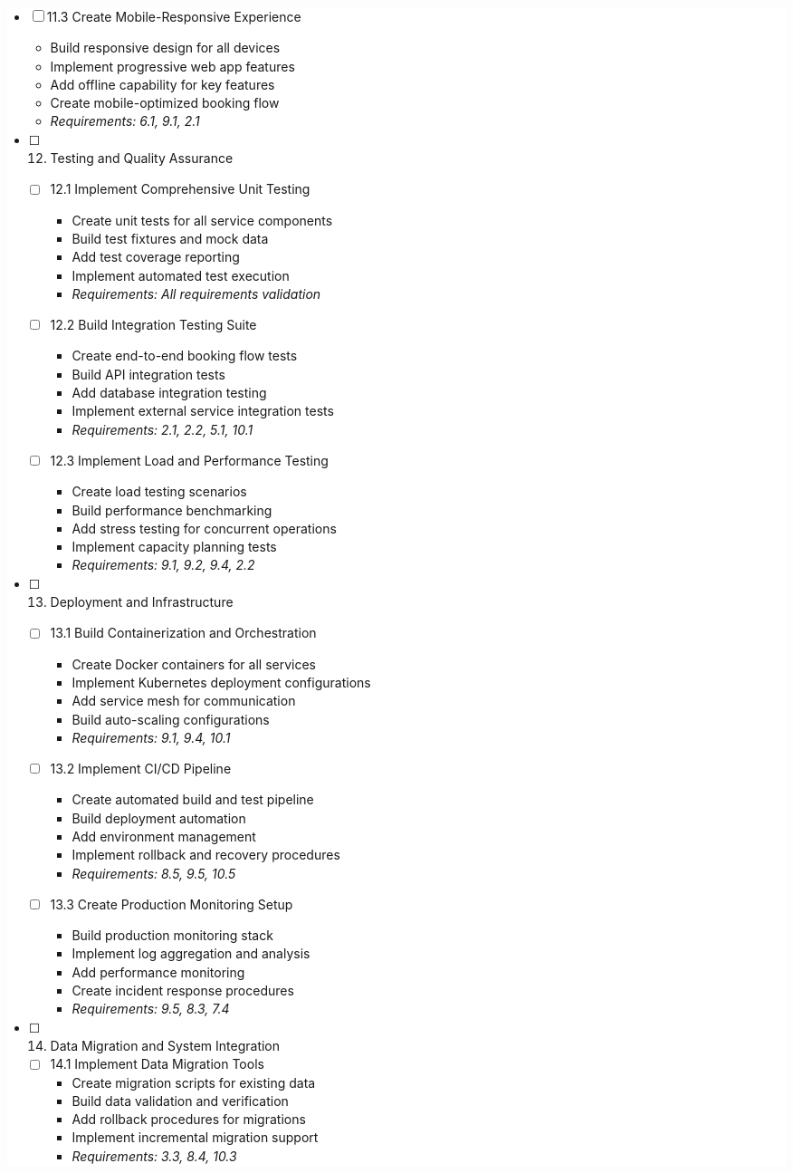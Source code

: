   - [ ] 11.3 Create Mobile-Responsive Experience
    - Build responsive design for all devices
    - Implement progressive web app features
    - Add offline capability for key features
    - Create mobile-optimized booking flow
    - _Requirements: 6.1, 9.1, 2.1_

- [ ] 12. Testing and Quality Assurance
  - [ ] 12.1 Implement Comprehensive Unit Testing
    - Create unit tests for all service components
    - Build test fixtures and mock data
    - Add test coverage reporting
    - Implement automated test execution
    - _Requirements: All requirements validation_

  - [ ] 12.2 Build Integration Testing Suite
    - Create end-to-end booking flow tests
    - Build API integration tests
    - Add database integration testing
    - Implement external service integration tests
    - _Requirements: 2.1, 2.2, 5.1, 10.1_

  - [ ] 12.3 Implement Load and Performance Testing
    - Create load testing scenarios
    - Build performance benchmarking
    - Add stress testing for concurrent operations
    - Implement capacity planning tests
    - _Requirements: 9.1, 9.2, 9.4, 2.2_

- [ ] 13. Deployment and Infrastructure
  - [ ] 13.1 Build Containerization and Orchestration
    - Create Docker containers for all services
    - Implement Kubernetes deployment configurations
    - Add service mesh for communication
    - Build auto-scaling configurations
    - _Requirements: 9.1, 9.4, 10.1_

  - [ ] 13.2 Implement CI/CD Pipeline
    - Create automated build and test pipeline
    - Build deployment automation
    - Add environment management
    - Implement rollback and recovery procedures
    - _Requirements: 8.5, 9.5, 10.5_

  - [ ] 13.3 Create Production Monitoring Setup
    - Build production monitoring stack
    - Implement log aggregation and analysis
    - Add performance monitoring
    - Create incident response procedures
    - _Requirements: 9.5, 8.3, 7.4_

- [ ] 14. Data Migration and System Integration
  - [ ] 14.1 Implement Data Migration Tools
    - Create migration scripts for existing data
    - Build data validation and verification
    - Add rollback procedures for migrations
    - Implement incremental migration support
    - _Requirements: 3.3, 8.4, 10.3_
